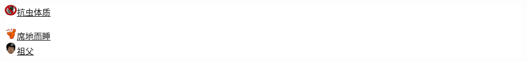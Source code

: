 <img decoding="async" src="../wiki/Sprite/BugsNot.png" href="a.md" style="max-width:20px;max-height:20px;"></div>[抗虫体质](Pk_4_BugResistant.md)</div><div class="gamedatalist" style="text-align:left;min-width:10px;min-height:0px;margin-right:10px;"><div style="width:20px;display:inline-block;text-align:center"><img decoding="async" src="../wiki/Sprite/Backpain.png" href="a.md" style="max-width:20px;max-height:20px;"></div>[席地而睡](Pk_4_RoughSleeper.md)</div><div class="gamedatalist" style="text-align:left;min-width:10px;min-height:0px;margin-right:10px;"><div style="width:20px;display:inline-block;text-align:center"><img decoding="async" src="../wiki/Sprite/Perk_DarkSkin.png" href="a.md" style="max-width:20px;max-height:20px;"></div>[祖父](Pk_6_Grandfather.md)</div></div>  
  